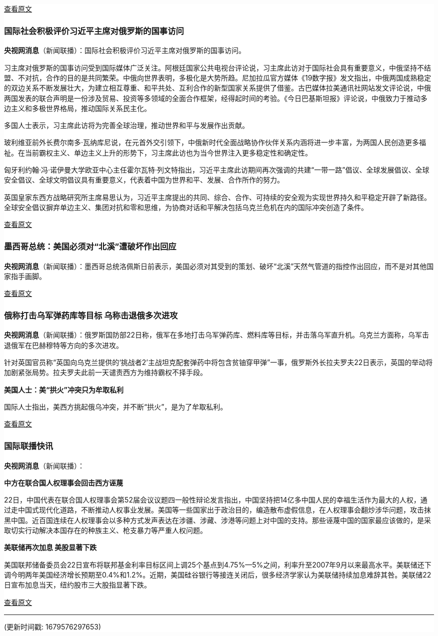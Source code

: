 [查看原文](https://tv.cctv.com/2023/03/23/VIDEBDbMdSmD9ZGbqdjpN2Mu230323.shtml)

### 国际社会积极评价习近平主席对俄罗斯的国事访问

<p><strong>央视网消息</strong>（新闻联播）：国际社会积极评价习近平主席对俄罗斯的国事访问。<br></p><p>习主席对俄罗斯的国事访问受到国际媒体广泛关注。阿根廷国家公共电视台评论说，习主席此访对于国际社会具有重要意义，中俄坚持不结盟、不对抗，合作的目的是共同繁荣。中俄向世界表明，多极化是大势所趋。尼加拉瓜官方媒体《19数字报》发文指出，中俄两国成熟稳定的双边关系不断发展壮大，为建立相互尊重、和平共处、互利合作的新型国家关系提供了借鉴。古巴媒体拉美通讯社网站发文评论说，中俄两国发表的联合声明是一份涉及贸易、投资等多领域的全面合作框架，经得起时间的考验。《今日巴基斯坦报》评论说，中俄致力于推动多边主义和多极世界格局，推动国际关系民主化。<br></p><p>多国人士表示，习主席此访将为完善全球治理，推动世界和平与发展作出贡献。　　<br></p><p>玻利维亚前外长费尔南多·瓦纳库尼说，在元首外交引领下，中俄新时代全面战略协作伙伴关系内涵将进一步丰富，为两国人民创造更多福祉。在当前霸权主义、单边主义上升的形势下，习主席此访也为当今世界注入更多稳定性和确定性。<br></p><p>匈牙利约翰·冯·诺伊曼大学欧亚中心主任霍尔瓦特·列文特指出，习近平主席此访期间再次强调的共建“一带一路”倡议、全球发展倡议、全球安全倡议、全球文明倡议具有重要意义，代表着中国为世界和平、发展、合作所作的努力。<br></p><p>英国皇家东西方战略研究所主席易思认为，习近平主席提出的共同、综合、合作、可持续的安全观为实现世界持久和平稳定开辟了新路径。全球安全倡议摒弃单边主义、集团对抗和零和思维，为协商对话和平解决包括乌克兰危机在内的国际冲突创造了条件。</p>

[查看原文](https://tv.cctv.com/2023/03/23/VIDEXqOt8SKYGYxx5irLkOkS230323.shtml)

### 墨西哥总统：美国必须对“北溪”遭破坏作出回应

<p><strong>央视网消息</strong>（新闻联播）：墨西哥总统洛佩斯日前表示，美国必须对其受到的策划、破坏“北溪”天然气管道的指控作出回应，而不是对其他国家指手画脚。</p>

[查看原文](https://tv.cctv.com/2023/03/23/VIDEvOCGGaGjMpVkv2vxY9fg230323.shtml)

### 俄称打击乌军弹药库等目标 乌称击退俄多次进攻

<p><strong>央视网消息</strong>（新闻联播）：俄罗斯国防部22日称，俄军在多地打击乌军弹药库、燃料库等目标，并击落乌军直升机。乌克兰方面称，乌军击退俄军在巴赫穆特等方向的多次进攻。<br></p><p>针对英国官员称“英国向乌克兰提供的‘挑战者2’主战坦克配套弹药中将包含贫铀穿甲弹”一事，俄罗斯外长拉夫罗夫22日表示，英国的举动将加剧紧张局势。拉夫罗夫此前一天谴责西方为维持霸权不择手段。<br></p><p><strong>美国人士：美“拱火”冲突只为牟取私利</strong><br></p><p>国际人士指出，美西方挑起俄乌冲突，并不断“拱火”，是为了牟取私利。</p>

[查看原文](https://tv.cctv.com/2023/03/23/VIDEPu8aZTQgFvUhte1188Aa230323.shtml)

### 国际联播快讯

<p><strong>央视网消息</strong>（新闻联播）：<br></p><p><strong>中方在联合国人权理事会回击西方诬蔑</strong><br></p><p>22日，中国代表在联合国人权理事会第52届会议议题四一般性辩论发言指出，中国坚持把14亿多中国人民的幸福生活作为最大的人权，通过走中国式现代化道路，不断推动人权事业发展。美国等一些国家出于政治目的，编造散布虚假信息，在人权理事会翻炒涉华问题，攻击抹黑中国。近百国连续在人权理事会以多种方式发声表达在涉疆、涉藏、涉港等问题上对中国的支持。那些诬蔑中国的国家最应该做的，是采取切实行动解决本国存在的种族主义、枪支暴力等严重人权问题。 <br></p><p><strong>美联储再次加息 美股显著下跌</strong><br></p><p>美国联邦储备委员会22日宣布将联邦基金利率目标区间上调25个基点到4.75%—5%之间，利率升至2007年9月以来最高水平。美联储还下调今明两年美国经济增长预期至0.4%和1.2%。近期，美国硅谷银行等接连关闭后，很多经济学家认为美联储持续加息难辞其咎。美联储22日宣布加息当天，纽约股市三大股指显著下跌。</p>

[查看原文](https://tv.cctv.com/2023/03/23/VIDEdCcqxpCXZchpUvDRSN0B230323.shtml)



---

(更新时间戳: 1679576297653)

